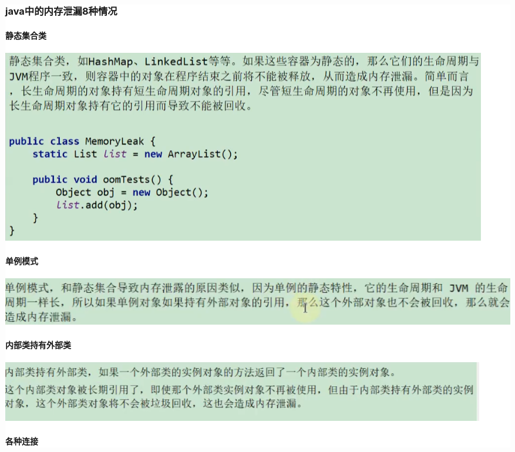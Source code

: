 ### java中的内存泄漏8种情况

#### 静态集合类

![](.\jvm-img\end\065.png)

#### 单例模式

![](.\jvm-img\end\066.png)

#### 内部类持有外部类

![](.\jvm-img\end\067.png)

#### 各种连接
